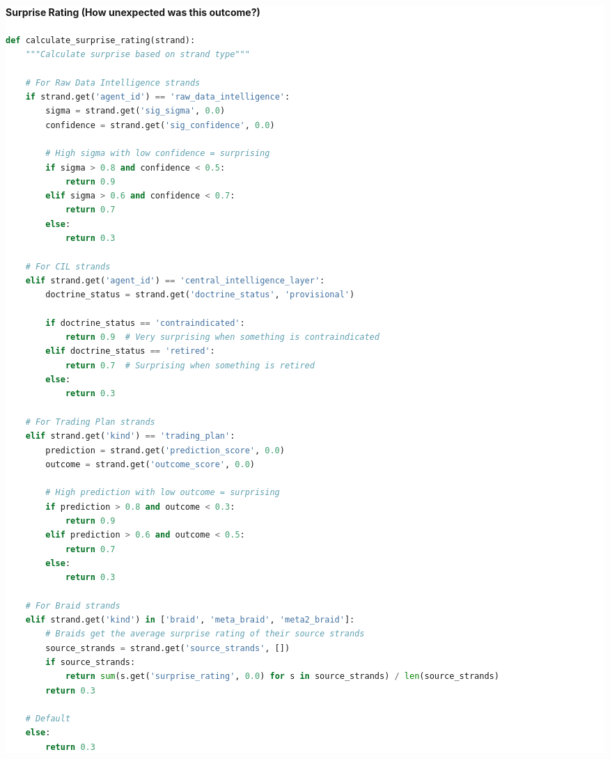 ```python
```

#### **Surprise Rating** (How unexpected was this outcome?)
```python
def calculate_surprise_rating(strand):
    """Calculate surprise based on strand type"""
    
    # For Raw Data Intelligence strands
    if strand.get('agent_id') == 'raw_data_intelligence':
        sigma = strand.get('sig_sigma', 0.0)
        confidence = strand.get('sig_confidence', 0.0)
        
        # High sigma with low confidence = surprising
        if sigma > 0.8 and confidence < 0.5:
            return 0.9
        elif sigma > 0.6 and confidence < 0.7:
            return 0.7
        else:
            return 0.3
    
    # For CIL strands
    elif strand.get('agent_id') == 'central_intelligence_layer':
        doctrine_status = strand.get('doctrine_status', 'provisional')
        
        if doctrine_status == 'contraindicated':
            return 0.9  # Very surprising when something is contraindicated
        elif doctrine_status == 'retired':
            return 0.7  # Surprising when something is retired
        else:
            return 0.3
    
    # For Trading Plan strands
    elif strand.get('kind') == 'trading_plan':
        prediction = strand.get('prediction_score', 0.0)
        outcome = strand.get('outcome_score', 0.0)
        
        # High prediction with low outcome = surprising
        if prediction > 0.8 and outcome < 0.3:
            return 0.9
        elif prediction > 0.6 and outcome < 0.5:
            return 0.7
        else:
            return 0.3
    
    # For Braid strands
    elif strand.get('kind') in ['braid', 'meta_braid', 'meta2_braid']:
        # Braids get the average surprise rating of their source strands
        source_strands = strand.get('source_strands', [])
        if source_strands:
            return sum(s.get('surprise_rating', 0.0) for s in source_strands) / len(source_strands)
        return 0.3
    
    # Default
    else:
        return 0.3
```
